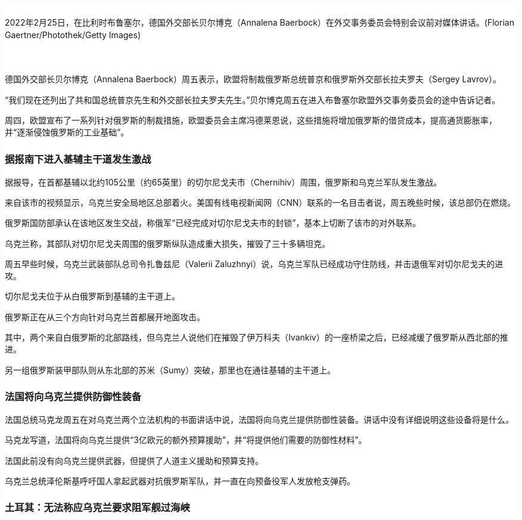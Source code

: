   </ok>
  <br/><figcaption class="wp-caption-text" id="caption-attachment-13605447">
   2022年2月25日，在比利时布鲁塞尔，德国外交部长贝尔博克（Annalena Baerbock）在外交事务委员会特别会议前对媒体讲话。(Florian Gaertner/Photothek/Getty Images)
  </figcaption><br/>
 </figure><br/>
 <p>
  德国外交部长贝尔博克（Annalena Baerbock）周五表示，欧盟将制裁俄罗斯总统普京和俄罗斯外交部长拉夫罗夫（Sergey Lavrov）。
 </p>
 <p>
  “我们现在还列出了共和国总统普京先生和外交部长拉夫罗夫先生。”贝尔博克周五在进入布鲁塞尔欧盟外交事务委员会的途中告诉记者。
 </p>
 <p>
  周四，欧盟宣布了一系列针对俄罗斯的制裁措施，欧盟委员会主席冯德莱恩说，这些措施将增加俄罗斯的借贷成本，提高通货膨胀率，并“逐渐侵蚀俄罗斯的工业基础”。
 </p>
 <h3>
  据报南下进入基辅主干道发生激战
 </h3>
 <p>
  据报导，在首都基辅以北约105公里（约65英里）的切尔尼戈夫市（Chernihiv）周围，俄罗斯和乌克兰军队发生激战。
 </p>
 <p>
  来自该市的视频显示，乌克兰安全局地区总部着火。美国有线电视新闻网（CNN）联系的一名目击者说，周五晚些时候，该总部仍在燃烧。
 </p>
 <p>
  俄罗斯国防部承认在该地区发生交战，称俄军“已经完成对切尔尼戈夫市的封锁”，基本上切断了该市的对外联系。
 </p>
 <p>
  乌克兰称，其部队对切尔尼戈夫周围的俄罗斯纵队造成重大损失，摧毁了三十多辆坦克。
 </p>
 <p>
  周五早些时候，乌克兰武装部队总司令扎鲁兹尼（Valerii Zaluzhnyi）说，乌克兰军队已经成功守住防线，并击退俄军对切尔尼戈夫的进攻。
 </p>
 <p>
  切尔尼戈夫位于从白俄罗斯到基辅的主干道上。
 </p>
 <p>
  俄罗斯正在从三个方向针对乌克兰首都展开地面攻击。
 </p>
 <p>
  其中，两个来自白俄罗斯的北部路线，但乌克兰人说他们在摧毁了伊万科夫（Ivankiv）的一座桥梁之后，已经减缓了俄罗斯从西北部的推进。
 </p>
 <p>
  另一组俄罗斯装甲部队则从东北部的苏米（Sumy）突破，那里也在通往基辅的主干道上。
 </p>
 <h3>
  法国将向乌克兰提供防御性装备
 </h3>
 <p>
  法国总统马克龙周五在对乌克兰两个立法机构的书面讲话中说，法国将向乌克兰提供防御性装备。讲话中没有详细说明这些设备将是什么。
 </p>
 <p>
  马克龙写道，法国将向乌克兰提供“3亿欧元的额外预算援助”，并“将提供他们需要的防御性材料”。
 </p>
 <p>
  法国此前没有向乌克兰提供武器，但提供了人道主义援助和预算支持。
 </p>
 <p>
  乌克兰总统泽伦斯基呼吁国人拿起武器对抗俄罗斯军队，并一直在向预备役军人发放枪支弹药。
 </p>
 <h3>
  土耳其：无法称应乌克兰要求阻军舰过海峡
 </h3>